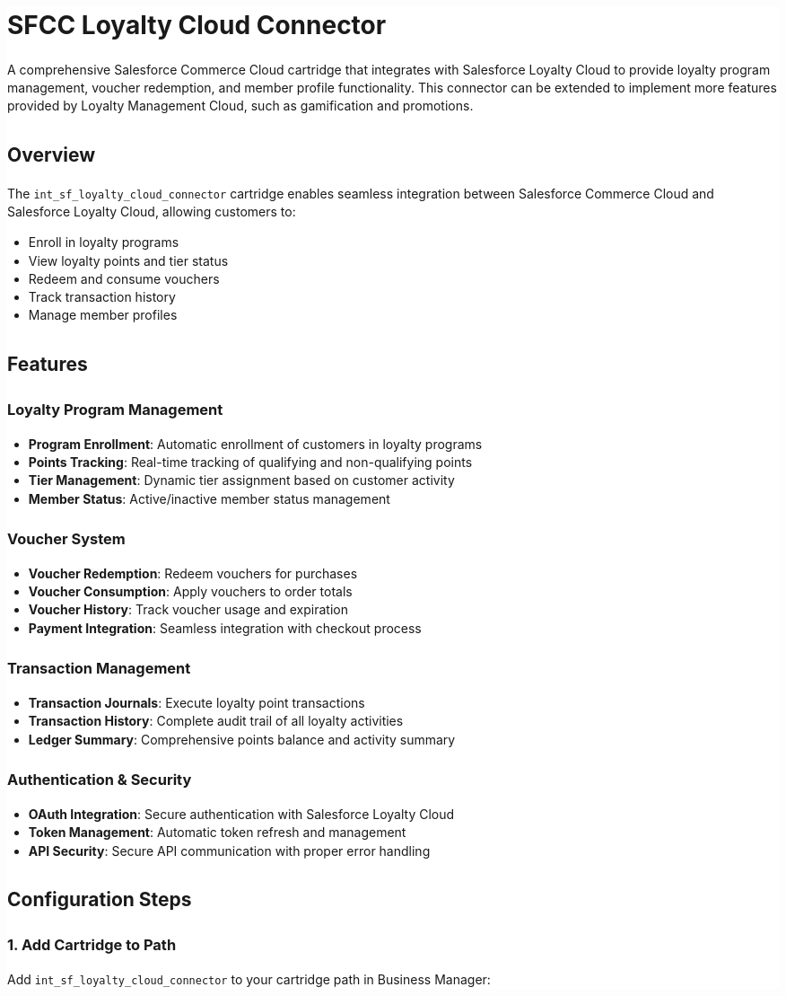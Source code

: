 # SFCC Loyalty Cloud Connector

A comprehensive Salesforce Commerce Cloud cartridge that integrates with Salesforce Loyalty Cloud to provide loyalty program management, voucher redemption, and member profile functionality. This connector can be extended to implement more features provided by Loyalty Management Cloud, such as gamification and promotions.

## Overview

The `int_sf_loyalty_cloud_connector` cartridge enables seamless integration between Salesforce Commerce Cloud and Salesforce Loyalty Cloud, allowing customers to:

- Enroll in loyalty programs
- View loyalty points and tier status
- Redeem and consume vouchers
- Track transaction history
- Manage member profiles

## Features

### Loyalty Program Management
- **Program Enrollment**: Automatic enrollment of customers in loyalty programs
- **Points Tracking**: Real-time tracking of qualifying and non-qualifying points
- **Tier Management**: Dynamic tier assignment based on customer activity
- **Member Status**: Active/inactive member status management

### Voucher System
- **Voucher Redemption**: Redeem vouchers for purchases
- **Voucher Consumption**: Apply vouchers to order totals
- **Voucher History**: Track voucher usage and expiration
- **Payment Integration**: Seamless integration with checkout process

### Transaction Management
- **Transaction Journals**: Execute loyalty point transactions
- **Transaction History**: Complete audit trail of all loyalty activities
- **Ledger Summary**: Comprehensive points balance and activity summary

### Authentication & Security
- **OAuth Integration**: Secure authentication with Salesforce Loyalty Cloud
- **Token Management**: Automatic token refresh and management
- **API Security**: Secure API communication with proper error handling

## Configuration Steps

### 1. Add Cartridge to Path

Add `int_sf_loyalty_cloud_connector` to your cartridge path in Business Manager:
